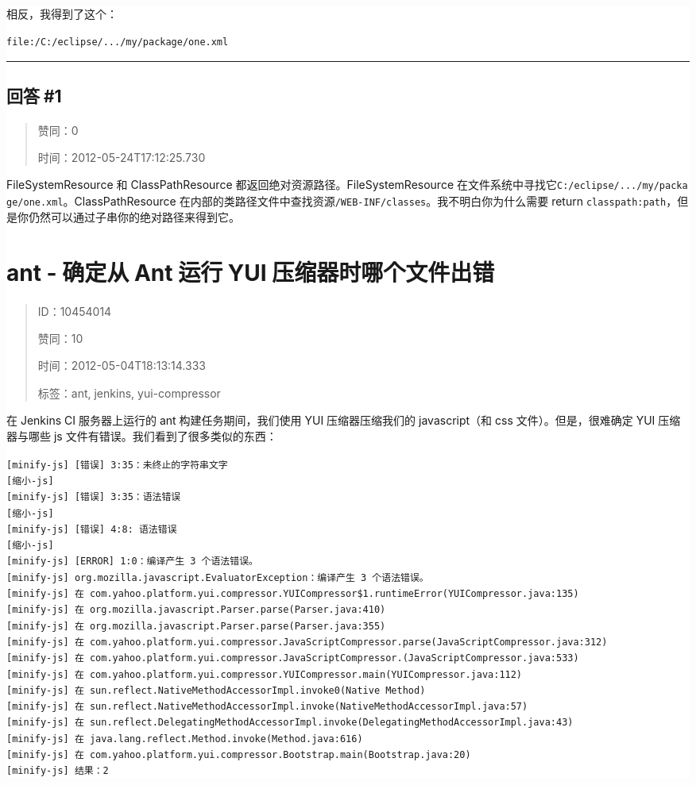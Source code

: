 相反，我得到了这个：

```
file:/C:/eclipse/.../my/package/one.xml 
```

* * *

## 回答 #1

> 赞同：0
> 
> 时间：2012-05-24T17:12:25.730

FileSystemResource 和 ClassPathResource 都返回绝对资源路径。FileSystemResource 在文件系统中寻找它`C:/eclipse/.../my/package/one.xml`。ClassPathResource 在内部的类路径文件中查找资源`/WEB-INF/classes`。我不明白你为什么需要 return `classpath:path`，但是你仍然可以通过子串你的绝对路径来得到它。

# ant - 确定从 Ant 运行 YUI 压缩器时哪个文件出错

> ID：10454014
> 
> 赞同：10
> 
> 时间：2012-05-04T18:13:14.333
> 
> 标签：ant, jenkins, yui-compressor

在 Jenkins CI 服务器上运行的 ant 构建任务期间，我们使用 YUI 压缩器压缩我们的 javascript（和 css 文件）。但是，很难确定 YUI 压缩器与哪些 js 文件有错误。我们看到了很多类似的东西：

```
[minify-js] [错误] 3:35：未终止的字符串文字
[缩小-js]
[minify-js] [错误] 3:35：语法错误
[缩小-js]
[minify-js] [错误] 4:8: 语法错误
[缩小-js]
[minify-js] [ERROR] 1:0：编译产生 3 个语法错误。
[minify-js] org.mozilla.javascript.EvaluatorException：编译产生 3 个语法错误。
[minify-js] 在 com.yahoo.platform.yui.compressor.YUICompressor$1.runtimeError(YUICompressor.java:135)
[minify-js] 在 org.mozilla.javascript.Parser.parse(Parser.java:410)
[minify-js] 在 org.mozilla.javascript.Parser.parse(Parser.java:355)
[minify-js] 在 com.yahoo.platform.yui.compressor.JavaScriptCompressor.parse(JavaScriptCompressor.java:312)
[minify-js] 在 com.yahoo.platform.yui.compressor.JavaScriptCompressor.(JavaScriptCompressor.java:533)
[minify-js] 在 com.yahoo.platform.yui.compressor.YUICompressor.main(YUICompressor.java:112)
[minify-js] 在 sun.reflect.NativeMethodAccessorImpl.invoke0(Native Method)
[minify-js] 在 sun.reflect.NativeMethodAccessorImpl.invoke(NativeMethodAccessorImpl.java:57)
[minify-js] 在 sun.reflect.DelegatingMethodAccessorImpl.invoke(DelegatingMethodAccessorImpl.java:43)
[minify-js] 在 java.lang.reflect.Method.invoke(Method.java:616)
[minify-js] 在 com.yahoo.platform.yui.compressor.Bootstrap.main(Bootstrap.java:20)
[minify-js] 结果：2

```
